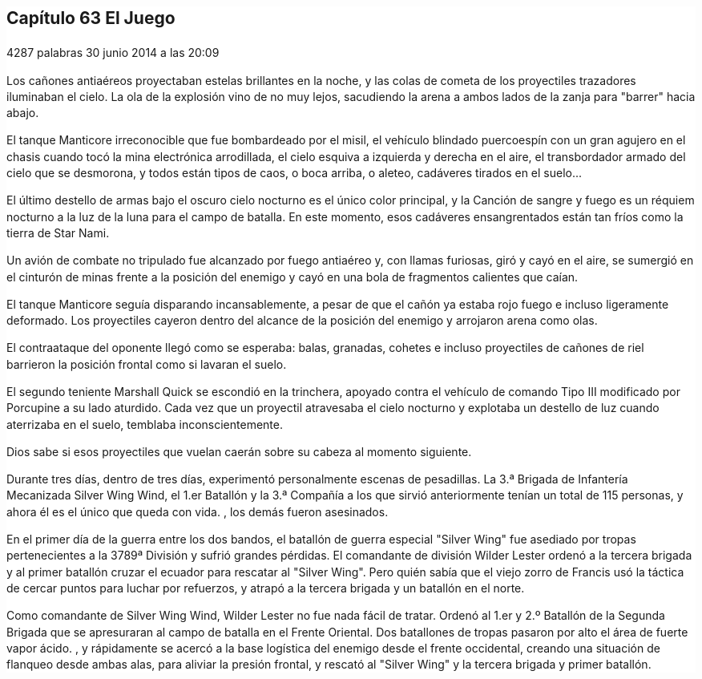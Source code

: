 
## Capítulo 63 El Juego 


4287 palabras
30 junio 2014 a las 20:09


Los cañones antiaéreos proyectaban estelas brillantes en la noche, y las colas de cometa de los proyectiles trazadores iluminaban el cielo. La ola de la explosión vino de no muy lejos, sacudiendo la arena a ambos lados de la zanja para "barrer" hacia abajo.

El tanque Manticore irreconocible que fue bombardeado por el misil, el vehículo blindado puercoespín con un gran agujero en el chasis cuando tocó la mina electrónica arrodillada, el cielo esquiva a izquierda y derecha en el aire, el transbordador armado del cielo que se desmorona, y todos están tipos de caos, o boca arriba, o aleteo, cadáveres tirados en el suelo...

El último destello de armas bajo el oscuro cielo nocturno es el único color principal, y la Canción de sangre y fuego es un réquiem nocturno a la luz de la luna para el campo de batalla. En este momento, esos cadáveres ensangrentados están tan fríos como la tierra de Star Nami.

Un avión de combate no tripulado fue alcanzado por fuego antiaéreo y, con llamas furiosas, giró y cayó en el aire, se sumergió en el cinturón de minas frente a la posición del enemigo y cayó en una bola de fragmentos calientes que caían.

El tanque Manticore seguía disparando incansablemente, a pesar de que el cañón ya estaba rojo fuego e incluso ligeramente deformado. Los proyectiles cayeron dentro del alcance de la posición del enemigo y arrojaron arena como olas.

El contraataque del oponente llegó como se esperaba: balas, granadas, cohetes e incluso proyectiles de cañones de riel barrieron la posición frontal como si lavaran el suelo.

El segundo teniente Marshall Quick se escondió en la trinchera, apoyado contra el vehículo de comando Tipo III modificado por Porcupine a su lado aturdido. Cada vez que un proyectil atravesaba el cielo nocturno y explotaba un destello de luz cuando aterrizaba en el suelo, temblaba inconscientemente.

Dios sabe si esos proyectiles que vuelan caerán sobre su cabeza al momento siguiente.

Durante tres días, dentro de tres días, experimentó personalmente escenas de pesadillas. La 3.ª Brigada de Infantería Mecanizada Silver Wing Wind, el 1.er Batallón y la 3.ª Compañía a los que sirvió anteriormente tenían un total de 115 personas, y ahora él es el único que queda con vida. , los demás fueron asesinados.

En el primer día de la guerra entre los dos bandos, el batallón de guerra especial "Silver Wing" fue asediado por tropas pertenecientes a la 3789ª División y sufrió grandes pérdidas. El comandante de división Wilder Lester ordenó a la tercera brigada y al primer batallón cruzar el ecuador para rescatar al "Silver Wing". Pero quién sabía que el viejo zorro de Francis usó la táctica de cercar puntos para luchar por refuerzos, y atrapó a la tercera brigada y un batallón en el norte.

Como comandante de Silver Wing Wind, Wilder Lester no fue nada fácil de tratar. Ordenó al 1.er y 2.º Batallón de la Segunda Brigada que se apresuraran al campo de batalla en el Frente Oriental. Dos batallones de tropas pasaron por alto el área de fuerte vapor ácido. , y rápidamente se acercó a la base logística del enemigo desde el frente occidental, creando una situación de flanqueo desde ambas alas, para aliviar la presión frontal, y rescató al "Silver Wing" y la tercera brigada y primer batallón.
